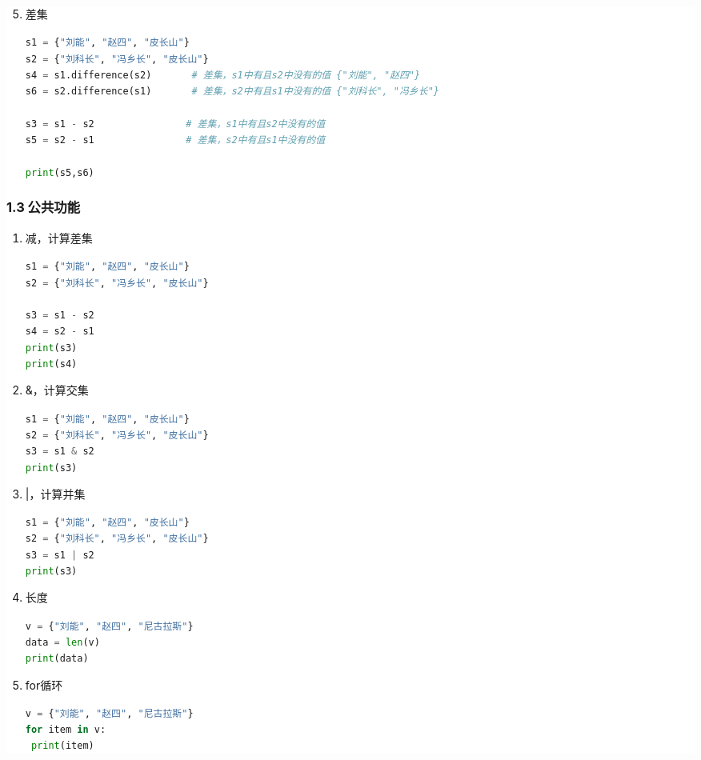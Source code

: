 5. 差集

   ```python
   s1 = {"刘能", "赵四", "⽪⻓⼭"}
   s2 = {"刘科⻓", "冯乡⻓", "⽪⻓⼭"}
   s4 = s1.difference(s2) 		# 差集，s1中有且s2中没有的值 {"刘能", "赵四"}
   s6 = s2.difference(s1)   	# 差集，s2中有且s1中没有的值 {"刘科⻓", "冯乡⻓"}
   
   s3 = s1 - s2   			   # 差集，s1中有且s2中没有的值
   s5 = s2 - s1   			   # 差集，s2中有且s1中没有的值
   
   print(s5,s6)
   ```



### 1.3 公共功能

1. 减，计算差集

   ```python
   s1 = {"刘能", "赵四", "⽪⻓⼭"}
   s2 = {"刘科⻓", "冯乡⻓", "⽪⻓⼭"}
   
   s3 = s1 - s2 
   s4 = s2 - s1
   print(s3)
   print(s4)
   ```

2. &，计算交集

   ```python
   s1 = {"刘能", "赵四", "⽪⻓⼭"}
   s2 = {"刘科⻓", "冯乡⻓", "⽪⻓⼭"}
   s3 = s1 & s2
   print(s3)
   ```

3. |，计算并集

   ```python
   s1 = {"刘能", "赵四", "⽪⻓⼭"}
   s2 = {"刘科⻓", "冯乡⻓", "⽪⻓⼭"}
   s3 = s1 | s2
   print(s3)
   ```

4. 长度

   ```python
   v = {"刘能", "赵四", "尼古拉斯"}
   data = len(v)
   print(data)
   ```

5. for循环

   ```python
   v = {"刘能", "赵四", "尼古拉斯"}
   for item in v:
   	print(item)
   ```
